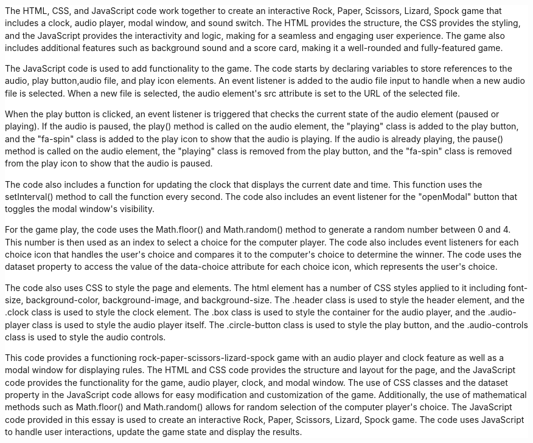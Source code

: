 The HTML, CSS, and JavaScript code work together to create an interactive Rock, Paper, Scissors, Lizard, Spock game that includes a clock, audio player, modal window, and sound switch.
The HTML provides the structure, the CSS provides the styling, and the JavaScript provides the interactivity and logic, making for a seamless and engaging user experience.
The game also includes additional features such as background sound and a score card, making it a well-rounded and fully-featured game.

The JavaScript code is used to add functionality to the game.
The code starts by declaring variables to store references to the audio, play button,audio file, and play icon elements.
An event listener is added to the audio file input to handle when a new audio file is selected.
When a new file is selected, the audio element's src attribute is set to the URL of the selected file.

When the play button is clicked, an event listener is triggered that checks the current state of the audio element (paused or playing).
If the audio is paused, the play() method is called on the audio element, the "playing" class is added to the play button, and the "fa-spin" class is added to the play icon to show that the audio is playing.
If the audio is already playing, the pause() method is called on the audio element, the "playing" class is removed from the play button, and the "fa-spin" class is removed from the play icon to show that the audio is paused.

The code also includes a function for updating the clock that displays the current date and time.
This function uses the setInterval() method to call the function every second.
The code also includes an event listener for the "openModal" button that toggles the modal window's visibility.

For the game play, the code uses the Math.floor() and Math.random() method to generate a random number between 0 and 4.
This number is then used as an index to select a choice for the computer player. The code also includes event listeners for each choice icon that handles the user's choice and compares it to the computer's choice to determine the winner.
The code uses the dataset property to access the value of the data-choice attribute for each choice icon, which represents the user's choice.

The code also uses CSS to style the page and elements.
The html element has a number of CSS styles applied to it including font-size, background-color, background-image, and background-size.
The .header class is used to style the header element, and the .clock class is used to style the clock element.
The .box class is used to style the container for the audio player, and the .audio-player class is used to style the audio player itself. The .circle-button class is used to style the play button, and the .audio-controls class is used to style the audio controls.

This code provides a functioning rock-paper-scissors-lizard-spock game with an audio player and clock feature as well as a modal window for displaying rules. The HTML and CSS code provides the structure and layout for the page, and the JavaScript code provides the functionality for the game, audio player, clock, and modal window.
The use of CSS classes and the dataset property in the JavaScript code allows for easy modification and customization of the game. Additionally, the use of mathematical methods such as Math.floor() and Math.random() allows for random selection of the computer player's choice.
The JavaScript code provided in this essay is used to create an interactive Rock, Paper, Scissors, Lizard, Spock game.
The code uses JavaScript to handle user interactions, update the game state and display the results.
